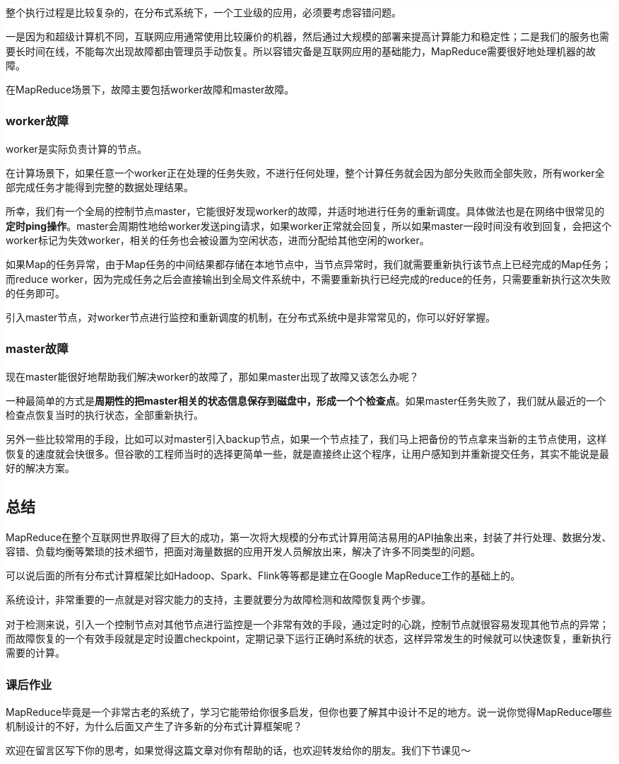 整个执行过程是比较复杂的，在分布式系统下，一个工业级的应用，必须要考虑容错问题。

一是因为和超级计算机不同，互联网应用通常使用比较廉价的机器，然后通过大规模的部署来提高计算能力和稳定性；二是我们的服务也需要长时间在线，不能每次出现故障都由管理员手动恢复。所以容错灾备是互联网应用的基础能力，MapReduce需要很好地处理机器的故障。

在MapReduce场景下，故障主要包括worker故障和master故障。

### worker故障

worker是实际负责计算的节点。

在计算场景下，如果任意一个worker正在处理的任务失败，不进行任何处理，整个计算任务就会因为部分失败而全部失败，所有worker全部完成任务才能得到完整的数据处理结果。

所幸，我们有一个全局的控制节点master，它能很好发现worker的故障，并适时地进行任务的重新调度。具体做法也是在网络中很常见的**定时ping操作**。master会周期性地给worker发送ping请求，如果worker正常就会回复，所以如果master一段时间没有收到回复，会把这个worker标记为失效worker，相关的任务也会被设置为空闲状态，进而分配给其他空闲的worker。

如果Map的任务异常，由于Map任务的中间结果都存储在本地节点中，当节点异常时，我们就需要重新执行该节点上已经完成的Map任务；而reduce worker，因为完成任务之后会直接输出到全局文件系统中，不需要重新执行已经完成的reduce的任务，只需要重新执行这次失败的任务即可。

引入master节点，对worker节点进行监控和重新调度的机制，在分布式系统中是非常常见的，你可以好好掌握。

### master故障

现在master能很好地帮助我们解决worker的故障了，那如果master出现了故障又该怎么办呢？

一种最简单的方式是**周期性的把master相关的状态信息保存到磁盘中，形成一个个检查点**。如果master任务失败了，我们就从最近的一个检查点恢复当时的执行状态，全部重新执行。

另外一些比较常用的手段，比如可以对master引入backup节点，如果一个节点挂了，我们马上把备份的节点拿来当新的主节点使用，这样恢复的速度就会快很多。但谷歌的工程师当时的选择更简单一些，就是直接终止这个程序，让用户感知到并重新提交任务，其实不能说是最好的解决方案。

## 总结

MapReduce在整个互联网世界取得了巨大的成功，第一次将大规模的分布式计算用简洁易用的API抽象出来，封装了并行处理、数据分发、容错、负载均衡等繁琐的技术细节，把面对海量数据的应用开发人员解放出来，解决了许多不同类型的问题。

可以说后面的所有分布式计算框架比如Hadoop、Spark、Flink等等都是建立在Google MapReduce工作的基础上的。

系统设计，非常重要的一点就是对容灾能力的支持，主要就要分为故障检测和故障恢复两个步骤。

对于检测来说，引入一个控制节点对其他节点进行监控是一个非常有效的手段，通过定时的心跳，控制节点就很容易发现其他节点的异常；而故障恢复的一个有效手段就是定时设置checkpoint，定期记录下运行正确时系统的状态，这样异常发生的时候就可以快速恢复，重新执行需要的计算。

### 课后作业

MapReduce毕竟是一个非常古老的系统了，学习它能带给你很多启发，但你也要了解其中设计不足的地方。说一说你觉得MapReduce哪些机制设计的不好，为什么后面又产生了许多新的分布式计算框架呢？

欢迎在留言区写下你的思考，如果觉得这篇文章对你有帮助的话，也欢迎转发给你的朋友。我们下节课见～

